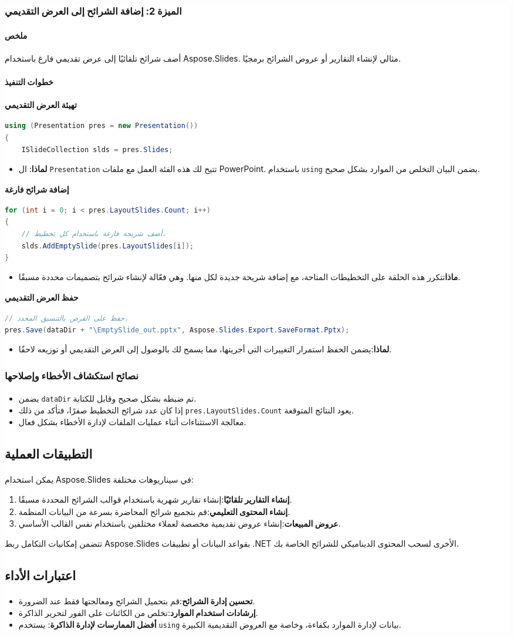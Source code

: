 ### الميزة 2: إضافة الشرائح إلى العرض التقديمي
#### ملخص
أضف شرائح تلقائيًا إلى عرض تقديمي فارغ باستخدام Aspose.Slides. مثالي لإنشاء التقارير أو عروض الشرائح برمجيًا.

#### خطوات التنفيذ
**تهيئة العرض التقديمي**
```csharp
using (Presentation pres = new Presentation())
{
    ISlideCollection slds = pres.Slides;
```
- **لماذا**: ال `Presentation` تتيح لك هذه الفئة العمل مع ملفات PowerPoint. باستخدام `using` يضمن البيان التخلص من الموارد بشكل صحيح.

**إضافة شرائح فارغة**
```csharp
for (int i = 0; i < pres.LayoutSlides.Count; i++)
{
    // أضف شريحة فارغة باستخدام كل تخطيط.
    slds.AddEmptySlide(pres.LayoutSlides[i]);
}
```
- **ماذا**تتكرر هذه الحلقة على التخطيطات المتاحة، مع إضافة شريحة جديدة لكل منها. وهي فعّالة لإنشاء شرائح بتصميمات محددة مسبقًا.

**حفظ العرض التقديمي**
```csharp
// حفظ على القرص بالتنسيق المحدد.
pres.Save(dataDir + "\EmptySlide_out.pptx", Aspose.Slides.Export.SaveFormat.Pptx);
```
- **لماذا**:يضمن الحفظ استمرار التغييرات التي أجريتها، مما يسمح لك بالوصول إلى العرض التقديمي أو توزيعه لاحقًا.

### نصائح استكشاف الأخطاء وإصلاحها
- يضمن `dataDir` تم ضبطه بشكل صحيح وقابل للكتابة.
- إذا كان عدد شرائح التخطيط صفرًا، فتأكد من ذلك `pres.LayoutSlides.Count` يعود النتائج المتوقعة.
- معالجة الاستثناءات أثناء عمليات الملفات لإدارة الأخطاء بشكل فعال.

## التطبيقات العملية
يمكن استخدام Aspose.Slides في سيناريوهات مختلفة:
1. **إنشاء التقارير تلقائيًا**:إنشاء تقارير شهرية باستخدام قوالب الشرائح المحددة مسبقًا.
2. **إنشاء المحتوى التعليمي**:قم بتجميع شرائح المحاضرة بسرعة من البيانات المنظمة.
3. **عروض المبيعات**:إنشاء عروض تقديمية مخصصة لعملاء مختلفين باستخدام نفس القالب الأساسي.

تتضمن إمكانيات التكامل ربط Aspose.Slides بقواعد البيانات أو تطبيقات .NET الأخرى لسحب المحتوى الديناميكي للشرائح الخاصة بك.

## اعتبارات الأداء
- **تحسين إدارة الشرائح**:قم بتحميل الشرائح ومعالجتها فقط عند الضرورة.
- **إرشادات استخدام الموارد**:تخلص من الكائنات على الفور لتحرير الذاكرة.
- **أفضل الممارسات لإدارة الذاكرة**: يستخدم `using` بيانات لإدارة الموارد بكفاءة، وخاصة مع العروض التقديمية الكبيرة.
